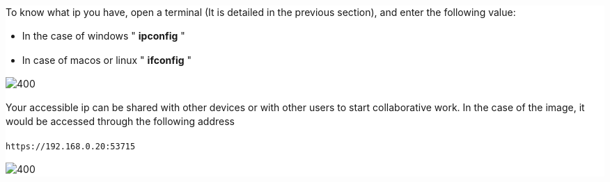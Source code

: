To know what ip you have, open a terminal (It is detailed in the previous section), and enter the following value:

* In the case of windows " **ipconfig** "

* In case of macos or linux " **ifconfig** "


![400](img/ip.jpg)

Your accessible ip can be shared with other devices or with other users to start collaborative work. In the case of the image, it would be accessed through the following address

```bash
https://192.168.0.20:53715
```


![400](img/ip2.png)

